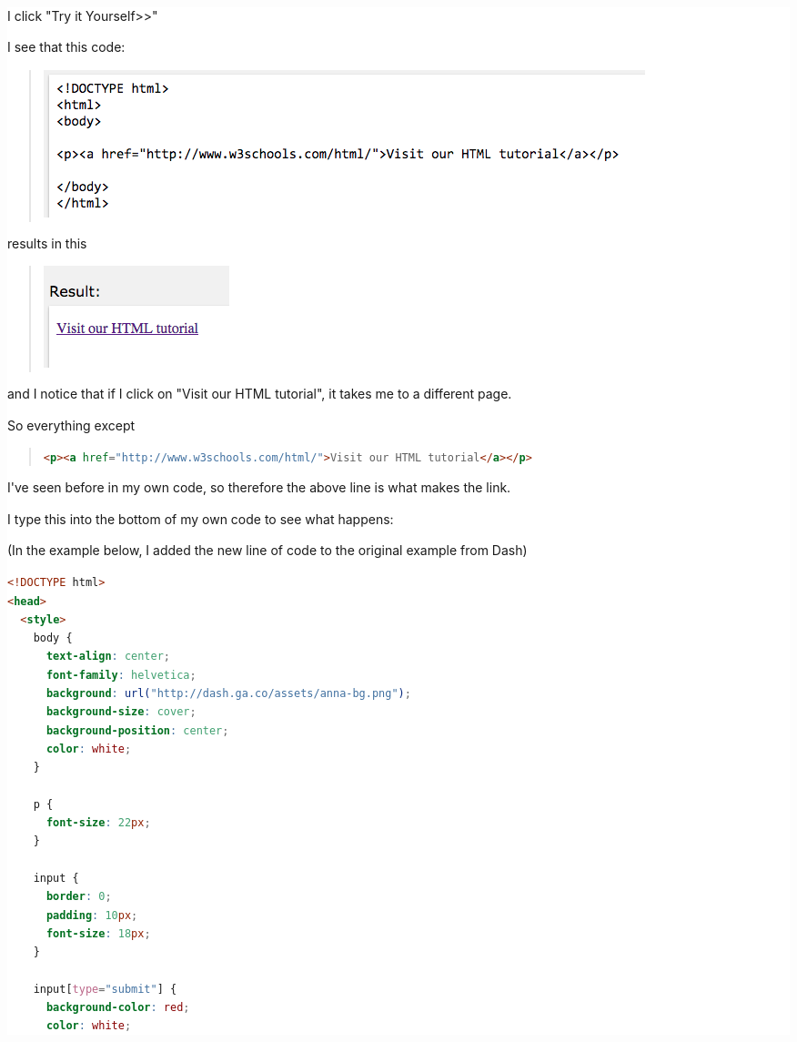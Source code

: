 I click "Try it Yourself>>"

I see that this code:

> ![](img/w3_schools_code.png)

results in this

> ![](img/w3_links_try.png)

and I notice that if I click on "Visit our HTML tutorial", it takes me to a
different page.

So everything except

> ```html
> <p><a href="http://www.w3schools.com/html/">Visit our HTML tutorial</a></p>
> ```

I've seen before in my own code, so therefore the above line is what makes the
link.

I type this into the bottom of my own code to see what happens:

(In the example below, I added the new line of code to the original example from
Dash)

```html
<!DOCTYPE html>
<head>
  <style>
    body {
      text-align: center;
      font-family: helvetica;
      background: url("http://dash.ga.co/assets/anna-bg.png");
      background-size: cover;
      background-position: center;
      color: white;
    }

    p {
      font-size: 22px;
    }

    input {
      border: 0;
      padding: 10px;
      font-size: 18px;
    }

    input[type="submit"] {
      background-color: red;
      color: white;
```